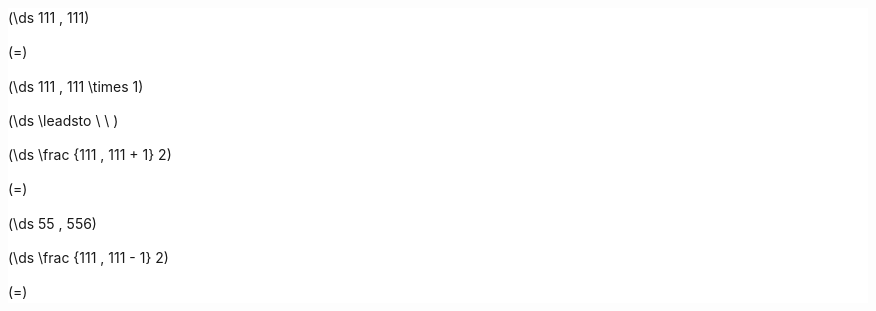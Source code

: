 
















\(\ds 111 \, 111\)

\(=\)







\(\ds 111 \, 111 \times 1\)














\(\ds \leadsto \ \ \)





\(\ds \frac {111 \, 111 + 1} 2\)

\(=\)







\(\ds 55 \, 556\)




















\(\ds \frac {111 \, 111 - 1} 2\)

\(=\)


